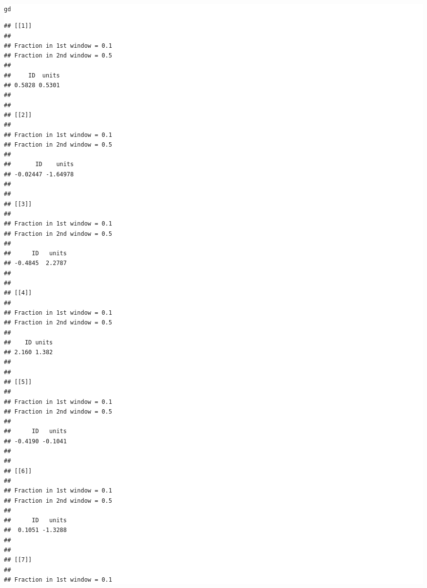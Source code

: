 ```
```

```r
gd
```

```
## [[1]]
## 
## Fraction in 1st window = 0.1
## Fraction in 2nd window = 0.5 
## 
##     ID  units 
## 0.5828 0.5301 
## 
## 
## [[2]]
## 
## Fraction in 1st window = 0.1
## Fraction in 2nd window = 0.5 
## 
##       ID    units 
## -0.02447 -1.64978 
## 
## 
## [[3]]
## 
## Fraction in 1st window = 0.1
## Fraction in 2nd window = 0.5 
## 
##      ID   units 
## -0.4845  2.2787 
## 
## 
## [[4]]
## 
## Fraction in 1st window = 0.1
## Fraction in 2nd window = 0.5 
## 
##    ID units 
## 2.160 1.382 
## 
## 
## [[5]]
## 
## Fraction in 1st window = 0.1
## Fraction in 2nd window = 0.5 
## 
##      ID   units 
## -0.4190 -0.1041 
## 
## 
## [[6]]
## 
## Fraction in 1st window = 0.1
## Fraction in 2nd window = 0.5 
## 
##      ID   units 
##  0.1051 -1.3288 
## 
## 
## [[7]]
## 
## Fraction in 1st window = 0.1
```